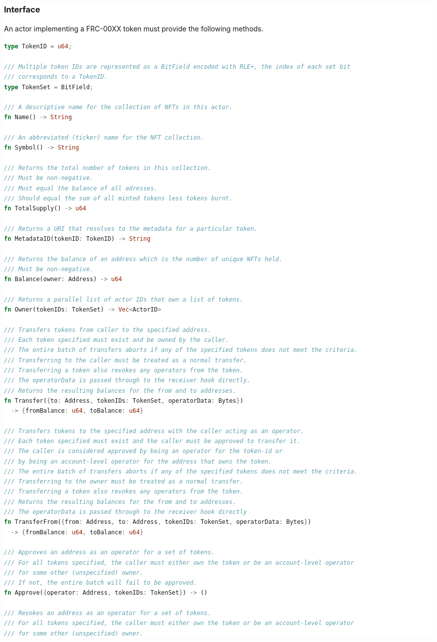 ### Interface

An actor implementing a FRC-00XX token must provide the following methods.

```rust
type TokenID = u64;

/// Multiple token IDs are represented as a BitField encoded with RLE+, the index of each set bit
/// corresponds to a TokenID.
type TokenSet = BitField;

/// A descriptive name for the collection of NFTs in this actor.
fn Name() -> String

/// An abbreviated (ticker) name for the NFT collection.
fn Symbol() -> String

/// Returns the total number of tokens in this collection.
/// Must be non-negative.
/// Must equal the balance of all adresses.
/// Should equal the sum of all minted tokens less tokens burnt.
fn TotalSupply() -> u64

/// Returns a URI that resolves to the metadata for a particular token.
fn MetadataID(tokenID: TokenID) -> String

/// Returns the balance of an address which is the number of unique NFTs held.
/// Must be non-negative.
fn Balance(owner: Address) -> u64

/// Returns a parallel list of actor IDs that own a list of tokens.
fn Owner(tokenIDs: TokenSet) -> Vec<ActorID>

/// Transfers tokens from caller to the specified address.
/// Each token specified must exist and be owned by the caller.
/// The entire batch of transfers aborts if any of the specified tokens does not meet the criteria.
/// Transferring to the caller must be treated as a normal transfer.
/// Transferring a token also revokes any operators from the token.
/// The operatorData is passed through to the receiver hook directly.
/// Returns the resulting balances for the from and to addresses.
fn Transfer({to: Address, tokenIDs: TokenSet, operatorData: Bytes})
  -> {fromBalance: u64, toBalance: u64}

/// Transfers tokens to the specified address with the caller acting as an operator.
/// Each token specified must exist and the caller must be approved to transfer it. 
/// The caller is considered approved by being an operator for the token-id or 
/// by being an account-level operator for the address that owns the token.
/// The entire batch of transfers aborts if any of the specified tokens does not meet the criteria.
/// Transferring to the owner must be treated as a normal transfer.
/// Transferring a token also revokes any operators from the token.
/// Returns the resulting balances for the from and to addresses.
/// The operatorData is passed through to the receiver hook directly
fn TransferFrom({from: Address, to: Address, tokenIDs: TokenSet, operatorData: Bytes})
  -> {fromBalance: u64, toBalance: u64}

/// Approves an address as an operator for a set of tokens.
/// For all tokens specified, the caller must either own the token or be an account-level operator
/// for some other (unspecified) owner.
/// If not, the entire batch will fail to be approved.
fn Approve({operator: Address, tokenIDs: TokenSet}) -> ()

/// Revokes an address as an operator for a set of tokens.
/// For all tokens specified, the caller must either own the token or be an account-level operator
/// for some other (unspecified) owner.
```